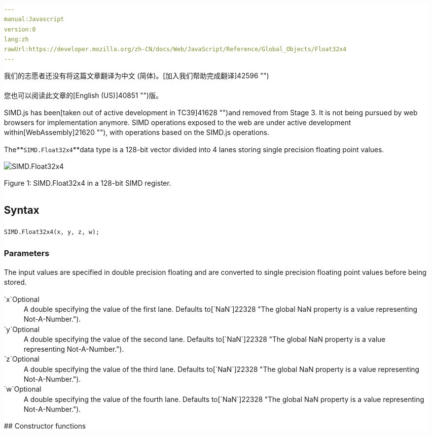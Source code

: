 ```yaml
---
manual:Javascript
version:0
lang:zh
rawUrl:https://developer.mozilla.org/zh-CN/docs/Web/JavaScript/Reference/Global_Objects/Float32x4
---
```




<bdi>我们的志愿者还没有将这篇文章翻译为<bdi>中文 (简体)</bdi>。[加入我们帮助完成翻译]42596 "")<br></br>您也可以阅读此文章的[English (US)]40851 "")版。</bdi>






SIMD.js has been[taken out of active development in TC39]41628 "")and removed from Stage 3. It is not being pursued by web browsers for implementation anymore. SIMD operations exposed to the web are under active development within[WebAssembly]21620 ""), with operations based on the SIMD.js operations.



The**`SIMD.Float32x4`**data type is a 128-bit vector divided into 4 lanes storing single precision floating point values.

![SIMD.Float32x4](%42518.png "")

Figure 1: SIMD.Float32x4 in a 128-bit SIMD register.



## Syntax<a name="Syntax"></a>

```
SIMD.Float32x4(x, y, z, w);
```

### Parameters<a name="Parameters"></a>


The input values are specified in double precision floating and are converted to single precision floating point values before being stored.

<dl><dt id=''>`x`Optional</dt><dd>A double specifying the value of the first lane. Defaults to[`NaN`]22328 "The global NaN property is a value representing Not-A-Number.").</dd><dt id=''>`y`Optional</dt><dd>A double specifying the value of the second lane. Defaults to[`NaN`]22328 "The global NaN property is a value representing Not-A-Number.").</dd><dt id=''>`z`Optional</dt><dd>A double specifying the value of the third lane. Defaults to[`NaN`]22328 "The global NaN property is a value representing Not-A-Number.").</dd><dt id=''>`w`Optional</dt><dd>A double specifying the value of the fourth lane. Defaults to[`NaN`]22328 "The global NaN property is a value representing Not-A-Number.").</dd></dl>
## Constructor functions<a name="Constructor_functions"></a>
